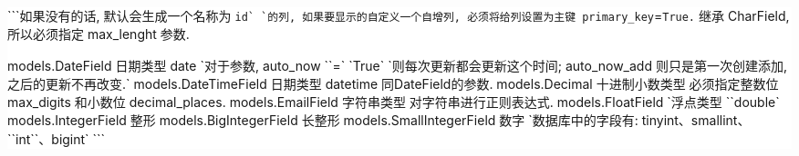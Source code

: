 ```如果没有的话, 默认会生成一个名称为 ``id` `的列, 如果要显示的自定义一个自增列, 必须将给列设置为主键 primary_key``=``True.``
继承 CharField, 所以必须指定 max_lenght 参数.
</td></tr>
<tr >

<td width="200" valign="top" >models.DateField
</td>

<td width="596" valign="top" >日期类型 date
`对于参数, auto_now ``=` `True` `则每次更新都会更新这个时间; auto_now_add 则只是第一次创建添加, 之后的更新不再改变.`
</td></tr>
<tr >

<td width="200" valign="top" >models.DateTimeField
</td>

<td width="596" valign="top" >日期类型 datetime
同DateField的参数.
</td></tr>
<tr >

<td width="200" valign="top" >models.Decimal
</td>

<td width="596" valign="top" >十进制小数类型
必须指定整数位 max_digits 和小数位 decimal_places.
</td></tr>
<tr >

<td width="200" valign="top" >models.EmailField
</td>

<td width="596" valign="top" >字符串类型
对字符串进行正则表达式.
</td></tr>
<tr >

<td width="200" valign="top" >models.FloatField
</td>

<td width="596" valign="top" >`浮点类型 ``double`
</td></tr>
<tr >

<td width="200" valign="top" >models.IntegerField
</td>

<td width="596" valign="top" >整形
</td></tr>
<tr >

<td width="200" valign="top" >models.BigIntegerField
</td>

<td width="596" valign="top" >长整形
</td></tr>
<tr >

<td width="200" valign="top" >models.SmallIntegerField
</td>

<td width="596" valign="top" >数字
`数据库中的字段有: tinyint、smallint、``int``、bigint`
</td></tr>
```